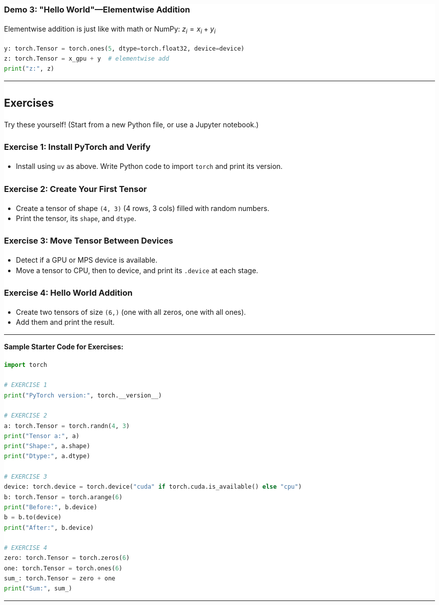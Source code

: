 ### **Demo 3: "Hello World"—Elementwise Addition**

Elementwise addition is just like with math or NumPy: $z_i = x_i + y_i$

```python
y: torch.Tensor = torch.ones(5, dtype=torch.float32, device=device)
z: torch.Tensor = x_gpu + y  # elementwise add
print("z:", z)
```

---

## Exercises

Try these yourself! (Start from a new Python file, or use a Jupyter notebook.)

### **Exercise 1:** Install PyTorch and Verify

- Install using `uv` as above. Write Python code to import `torch` and print its
  version.

### **Exercise 2:** Create Your First Tensor

- Create a tensor of shape `(4, 3)` (4 rows, 3 cols) filled with random numbers.
- Print the tensor, its `shape`, and `dtype`.

### **Exercise 3:** Move Tensor Between Devices

- Detect if a GPU or MPS device is available.
- Move a tensor to CPU, then to device, and print its `.device` at each stage.

### **Exercise 4:** Hello World Addition

- Create two tensors of size `(6,)` (one with all zeros, one with all ones).
- Add them and print the result.

---

**Sample Starter Code for Exercises:**

```python
import torch

# EXERCISE 1
print("PyTorch version:", torch.__version__)

# EXERCISE 2
a: torch.Tensor = torch.randn(4, 3)
print("Tensor a:", a)
print("Shape:", a.shape)
print("Dtype:", a.dtype)

# EXERCISE 3
device: torch.device = torch.device("cuda" if torch.cuda.is_available() else "cpu")
b: torch.Tensor = torch.arange(6)
print("Before:", b.device)
b = b.to(device)
print("After:", b.device)

# EXERCISE 4
zero: torch.Tensor = torch.zeros(6)
one: torch.Tensor = torch.ones(6)
sum_: torch.Tensor = zero + one
print("Sum:", sum_)
```

---